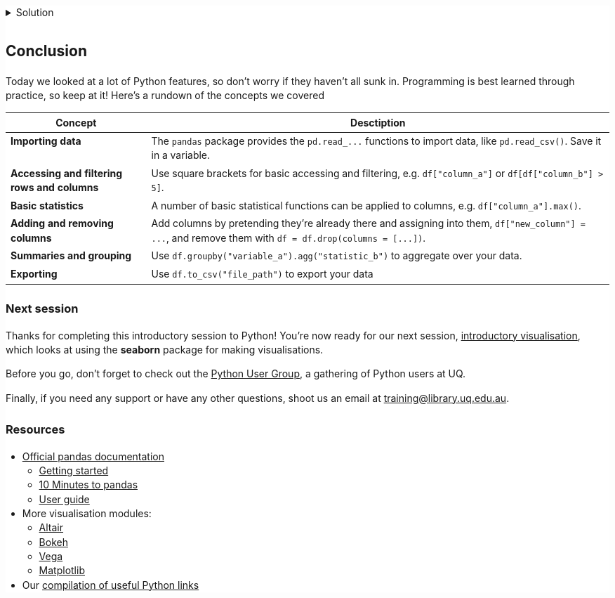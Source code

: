 <details><summary>
Solution
</summary></details>

## Conclusion

Today we looked at a lot of Python features, so don’t worry if they
haven’t all sunk in. Programming is best learned through practice, so
keep at it! Here’s a rundown of the concepts we covered

| Concept | Desctiption |
|----|----|
| **Importing data** | The `pandas` package provides the `pd.read_...` functions to import data, like `pd.read_csv()`. Save it in a variable. |
| **Accessing and filtering rows and columns** | Use square brackets for basic accessing and filtering, e.g. `df["column_a"]` or `df[df["column_b"] > 5]`. |
| **Basic statistics** | A number of basic statistical functions can be applied to columns, e.g. `df["column_a"].max()`. |
| **Adding and removing columns** | Add columns by pretending they’re already there and assigning into them, `df["new_column"] = ...`, and remove them with `df = df.drop(columns = [...])`. |
| **Summaries and grouping** | Use `df.groupby("variable_a").agg("statistic_b")` to aggregate over your data. |
| **Exporting** | Use `df.to_csv("file_path")` to export your data |

### Next session

Thanks for completing this introductory session to Python! You’re now
ready for our next session, [introductory
visualisation](https://github.com/uqlibrary/technology-training/blob/master/Python/seaborn_intro/seaborn_intro.md),
which looks at using the **seaborn** package for making visualisations.

Before you go, don’t forget to check out the [Python User
Group](bit.ly/uqpug), a gathering of Python users at UQ.

Finally, if you need any support or have any other questions, shoot us
an email at [training@library.uq.edu.au](training@library.uq.edu.au).

### Resources

- [Official pandas documentation](https://pandas.pydata.org/)
  - [Getting
    started](https://pandas.pydata.org/docs/getting_started/index.html)
  - [10 Minutes to
    pandas](https://pandas.pydata.org/docs/user_guide/10min.html)
  - [User guide](https://pandas.pydata.org/docs/user_guide/index.html)
- More visualisation modules:
  - [Altair](https://altair-viz.github.io/)
  - [Bokeh](https://docs.bokeh.org/en/latest/)
  - [Vega](https://vega.github.io/vega/)
  - [Matplotlib](https://matplotlib.org/)
- Our [compilation of useful Python
  links](https://github.com/uqlibrary/technology-training/blob/master/Python/useful_links.md)
